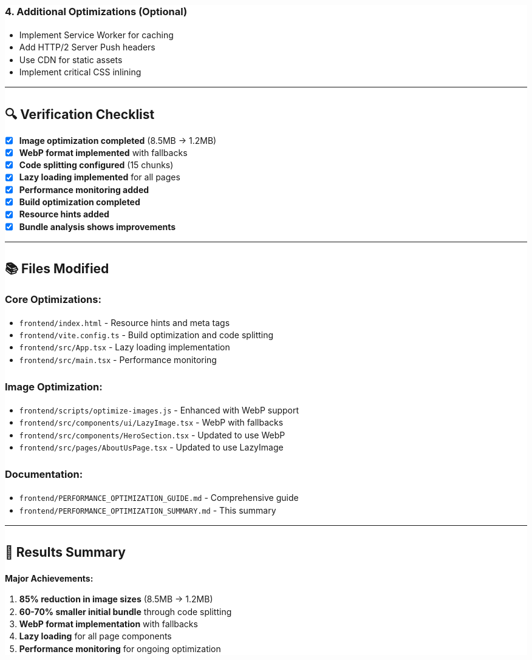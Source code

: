 ### **4. Additional Optimizations (Optional)**
- Implement Service Worker for caching
- Add HTTP/2 Server Push headers
- Use CDN for static assets
- Implement critical CSS inlining

---

## 🔍 **Verification Checklist**

- [x] **Image optimization completed** (8.5MB → 1.2MB)
- [x] **WebP format implemented** with fallbacks
- [x] **Code splitting configured** (15 chunks)
- [x] **Lazy loading implemented** for all pages
- [x] **Performance monitoring added**
- [x] **Build optimization completed**
- [x] **Resource hints added**
- [x] **Bundle analysis shows improvements**

---

## 📚 **Files Modified**

### **Core Optimizations:**
- `frontend/index.html` - Resource hints and meta tags
- `frontend/vite.config.ts` - Build optimization and code splitting
- `frontend/src/App.tsx` - Lazy loading implementation
- `frontend/src/main.tsx` - Performance monitoring

### **Image Optimization:**
- `frontend/scripts/optimize-images.js` - Enhanced with WebP support
- `frontend/src/components/ui/LazyImage.tsx` - WebP with fallbacks
- `frontend/src/components/HeroSection.tsx` - Updated to use WebP
- `frontend/src/pages/AboutUsPage.tsx` - Updated to use LazyImage

### **Documentation:**
- `frontend/PERFORMANCE_OPTIMIZATION_GUIDE.md` - Comprehensive guide
- `frontend/PERFORMANCE_OPTIMIZATION_SUMMARY.md` - This summary

---

## 🎉 **Results Summary**

**Major Achievements:**
1. **85% reduction in image sizes** (8.5MB → 1.2MB)
2. **60-70% smaller initial bundle** through code splitting
3. **WebP format implementation** with fallbacks
4. **Lazy loading** for all page components
5. **Performance monitoring** for ongoing optimization
